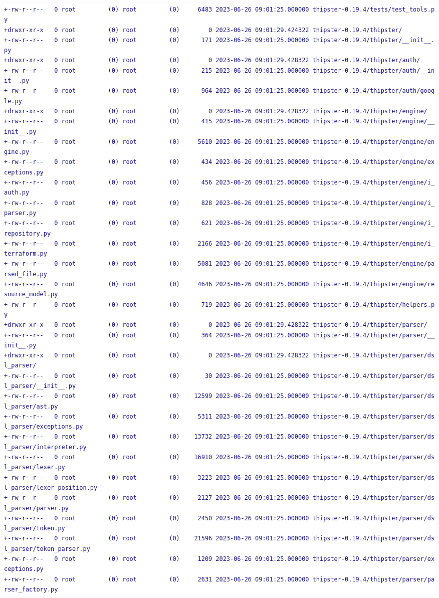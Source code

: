 ```diff
+-rw-r--r--   0 root         (0) root         (0)     6483 2023-06-26 09:01:25.000000 thipster-0.19.4/tests/test_tools.py
+drwxr-xr-x   0 root         (0) root         (0)        0 2023-06-26 09:01:29.424322 thipster-0.19.4/thipster/
+-rw-r--r--   0 root         (0) root         (0)      171 2023-06-26 09:01:25.000000 thipster-0.19.4/thipster/__init__.py
+drwxr-xr-x   0 root         (0) root         (0)        0 2023-06-26 09:01:29.428322 thipster-0.19.4/thipster/auth/
+-rw-r--r--   0 root         (0) root         (0)      215 2023-06-26 09:01:25.000000 thipster-0.19.4/thipster/auth/__init__.py
+-rw-r--r--   0 root         (0) root         (0)      964 2023-06-26 09:01:25.000000 thipster-0.19.4/thipster/auth/google.py
+drwxr-xr-x   0 root         (0) root         (0)        0 2023-06-26 09:01:29.428322 thipster-0.19.4/thipster/engine/
+-rw-r--r--   0 root         (0) root         (0)      415 2023-06-26 09:01:25.000000 thipster-0.19.4/thipster/engine/__init__.py
+-rw-r--r--   0 root         (0) root         (0)     5610 2023-06-26 09:01:25.000000 thipster-0.19.4/thipster/engine/engine.py
+-rw-r--r--   0 root         (0) root         (0)      434 2023-06-26 09:01:25.000000 thipster-0.19.4/thipster/engine/exceptions.py
+-rw-r--r--   0 root         (0) root         (0)      456 2023-06-26 09:01:25.000000 thipster-0.19.4/thipster/engine/i_auth.py
+-rw-r--r--   0 root         (0) root         (0)      828 2023-06-26 09:01:25.000000 thipster-0.19.4/thipster/engine/i_parser.py
+-rw-r--r--   0 root         (0) root         (0)      621 2023-06-26 09:01:25.000000 thipster-0.19.4/thipster/engine/i_repository.py
+-rw-r--r--   0 root         (0) root         (0)     2166 2023-06-26 09:01:25.000000 thipster-0.19.4/thipster/engine/i_terraform.py
+-rw-r--r--   0 root         (0) root         (0)     5081 2023-06-26 09:01:25.000000 thipster-0.19.4/thipster/engine/parsed_file.py
+-rw-r--r--   0 root         (0) root         (0)     4646 2023-06-26 09:01:25.000000 thipster-0.19.4/thipster/engine/resource_model.py
+-rw-r--r--   0 root         (0) root         (0)      719 2023-06-26 09:01:25.000000 thipster-0.19.4/thipster/helpers.py
+drwxr-xr-x   0 root         (0) root         (0)        0 2023-06-26 09:01:29.428322 thipster-0.19.4/thipster/parser/
+-rw-r--r--   0 root         (0) root         (0)      364 2023-06-26 09:01:25.000000 thipster-0.19.4/thipster/parser/__init__.py
+drwxr-xr-x   0 root         (0) root         (0)        0 2023-06-26 09:01:29.428322 thipster-0.19.4/thipster/parser/dsl_parser/
+-rw-r--r--   0 root         (0) root         (0)       30 2023-06-26 09:01:25.000000 thipster-0.19.4/thipster/parser/dsl_parser/__init__.py
+-rw-r--r--   0 root         (0) root         (0)    12599 2023-06-26 09:01:25.000000 thipster-0.19.4/thipster/parser/dsl_parser/ast.py
+-rw-r--r--   0 root         (0) root         (0)     5311 2023-06-26 09:01:25.000000 thipster-0.19.4/thipster/parser/dsl_parser/exceptions.py
+-rw-r--r--   0 root         (0) root         (0)    13732 2023-06-26 09:01:25.000000 thipster-0.19.4/thipster/parser/dsl_parser/interpreter.py
+-rw-r--r--   0 root         (0) root         (0)    16910 2023-06-26 09:01:25.000000 thipster-0.19.4/thipster/parser/dsl_parser/lexer.py
+-rw-r--r--   0 root         (0) root         (0)     3223 2023-06-26 09:01:25.000000 thipster-0.19.4/thipster/parser/dsl_parser/lexer_position.py
+-rw-r--r--   0 root         (0) root         (0)     2127 2023-06-26 09:01:25.000000 thipster-0.19.4/thipster/parser/dsl_parser/parser.py
+-rw-r--r--   0 root         (0) root         (0)     2450 2023-06-26 09:01:25.000000 thipster-0.19.4/thipster/parser/dsl_parser/token.py
+-rw-r--r--   0 root         (0) root         (0)    21596 2023-06-26 09:01:25.000000 thipster-0.19.4/thipster/parser/dsl_parser/token_parser.py
+-rw-r--r--   0 root         (0) root         (0)     1209 2023-06-26 09:01:25.000000 thipster-0.19.4/thipster/parser/exceptions.py
+-rw-r--r--   0 root         (0) root         (0)     2631 2023-06-26 09:01:25.000000 thipster-0.19.4/thipster/parser/parser_factory.py
```